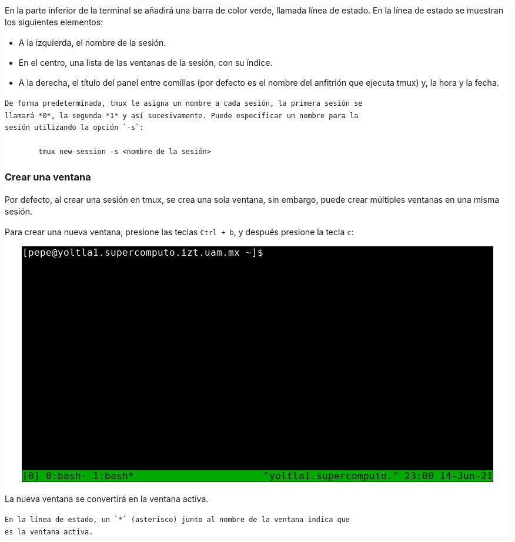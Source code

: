En la parte inferior de la terminal se añadirá una barra de color verde, llamada línea 
de estado. En la línea de estado se muestran los siguientes elementos:

-   A la izquierda, el nombre de la sesión.

-   En el centro, una lista de las ventanas de la sesión, con su índice.

-   A la derecha, el título del panel entre comillas (por defecto es el
    nombre del anfitrión que ejecuta tmux) y, la hora y la fecha.

```admonish note title="NOTA"
De forma predeterminada, tmux le asigna un nombre a cada sesión, la primera sesión se 
llamará *0*, la segunda *1* y así sucesivamente. Puede especificar un nombre para la 
sesión utilizando la opción `-s`:

        tmux new-session -s <nombre de la sesión>
```

### Crear una ventana

Por defecto, al crear una sesión en tmux, se crea una sola ventana, sin embargo, puede 
crear múltiples ventanas en una misma sesión.

Para crear una nueva ventana, presione las teclas `Ctrl + b`, y después presione la tecla `c`:
<center>

![Nueva ventana](./images/tmux/nueva_ventana.png)
</center>

La nueva ventana se convertirá en la ventana activa.

```admonish note title="NOTA"
En la línea de estado, un `*` (asterisco) junto al nombre de la ventana indica que 
es la ventana activa.
```
